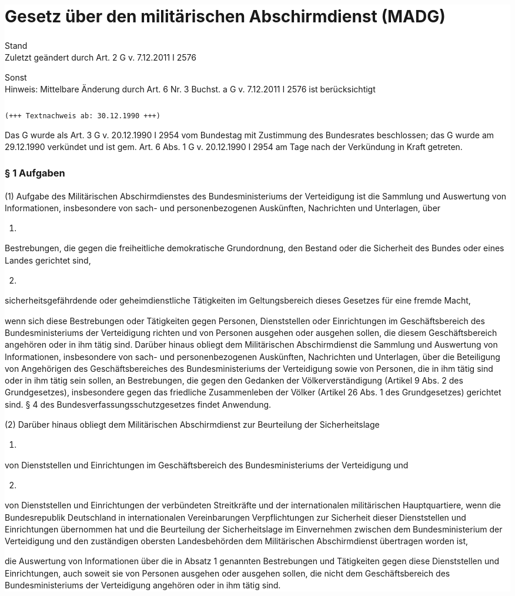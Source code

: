 Gesetz über den militärischen Abschirmdienst (MADG)
===================================================

Stand  
Zuletzt geändert durch Art. 2 G v. 7.12.2011 I 2576

Sonst  
Hinweis: Mittelbare Änderung durch Art. 6 Nr. 3 Buchst. a G v. 7.12.2011 I 2576 ist berücksichtigt

### 

```
(+++ Textnachweis ab: 30.12.1990 +++)
```

Das G wurde als Art. 3 G v. 20.12.1990 I 2954 vom Bundestag mit Zustimmung des Bundesrates beschlossen; das G wurde am 29.12.1990 verkündet und ist gem. Art. 6 Abs. 1 G v. 20.12.1990 I 2954 am Tage nach der Verkündung in Kraft getreten.

### § 1 Aufgaben

(1) Aufgabe des Militärischen Abschirmdienstes des Bundesministeriums der Verteidigung ist die Sammlung und Auswertung von Informationen, insbesondere von sach- und personenbezogenen Auskünften, Nachrichten und Unterlagen, über

1.  
Bestrebungen, die gegen die freiheitliche demokratische Grundordnung, den Bestand oder die Sicherheit des Bundes oder eines Landes gerichtet sind,

2.  
sicherheitsgefährdende oder geheimdienstliche Tätigkeiten im Geltungsbereich dieses Gesetzes für eine fremde Macht,

wenn sich diese Bestrebungen oder Tätigkeiten gegen Personen, Dienststellen oder Einrichtungen im Geschäftsbereich des Bundesministeriums der Verteidigung richten und von Personen ausgehen oder ausgehen sollen, die diesem Geschäftsbereich angehören oder in ihm tätig sind. Darüber hinaus obliegt dem Militärischen Abschirmdienst die Sammlung und Auswertung von Informationen, insbesondere von sach- und personenbezogenen Auskünften, Nachrichten und Unterlagen, über die Beteiligung von Angehörigen des Geschäftsbereiches des Bundesministeriums der Verteidigung sowie von Personen, die in ihm tätig sind oder in ihm tätig sein sollen, an Bestrebungen, die gegen den Gedanken der Völkerverständigung (Artikel 9 Abs. 2 des Grundgesetzes), insbesondere gegen das friedliche Zusammenleben der Völker (Artikel 26 Abs. 1 des Grundgesetzes) gerichtet sind. § 4 des Bundesverfassungsschutzgesetzes findet Anwendung.

(2) Darüber hinaus obliegt dem Militärischen Abschirmdienst zur Beurteilung der Sicherheitslage

1.  
von Dienststellen und Einrichtungen im Geschäftsbereich des Bundesministeriums der Verteidigung und

2.  
von Dienststellen und Einrichtungen der verbündeten Streitkräfte und der internationalen militärischen Hauptquartiere, wenn die Bundesrepublik Deutschland in internationalen Vereinbarungen Verpflichtungen zur Sicherheit dieser Dienststellen und Einrichtungen übernommen hat und die Beurteilung der Sicherheitslage im Einvernehmen zwischen dem Bundesministerium der Verteidigung und den zuständigen obersten Landesbehörden dem Militärischen Abschirmdienst übertragen worden ist,

die Auswertung von Informationen über die in Absatz 1 genannten Bestrebungen und Tätigkeiten gegen diese Dienststellen und Einrichtungen, auch soweit sie von Personen ausgehen oder ausgehen sollen, die nicht dem Geschäftsbereich des Bundesministeriums der Verteidigung angehören oder in ihm tätig sind.
